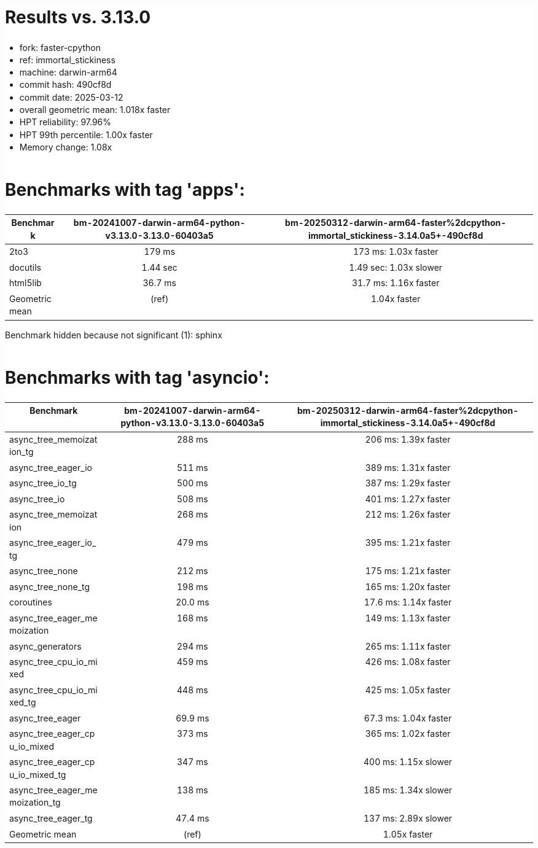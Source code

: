 # Results vs. 3.13.0

- fork: faster-cpython
- ref: immortal_stickiness
- machine: darwin-arm64
- commit hash: 490cf8d
- commit date: 2025-03-12
- overall geometric mean: 1.018x faster
- HPT reliability: 97.96%
- HPT 99th percentile: 1.00x faster
- Memory change: 1.08x

Benchmarks with tag 'apps':
===========================

| Benchmark      | bm-20241007-darwin-arm64-python-v3.13.0-3.13.0-60403a5 | bm-20250312-darwin-arm64-faster%2dcpython-immortal_stickiness-3.14.0a5+-490cf8d |
|----------------|:------------------------------------------------------:|:-------------------------------------------------------------------------------:|
| 2to3           | 179 ms                                                 | 173 ms: 1.03x faster                                                            |
| docutils       | 1.44 sec                                               | 1.49 sec: 1.03x slower                                                          |
| html5lib       | 36.7 ms                                                | 31.7 ms: 1.16x faster                                                           |
| Geometric mean | (ref)                                                  | 1.04x faster                                                                    |

Benchmark hidden because not significant (1): sphinx

Benchmarks with tag 'asyncio':
==============================

| Benchmark                        | bm-20241007-darwin-arm64-python-v3.13.0-3.13.0-60403a5 | bm-20250312-darwin-arm64-faster%2dcpython-immortal_stickiness-3.14.0a5+-490cf8d |
|----------------------------------|:------------------------------------------------------:|:-------------------------------------------------------------------------------:|
| async_tree_memoization_tg        | 288 ms                                                 | 206 ms: 1.39x faster                                                            |
| async_tree_eager_io              | 511 ms                                                 | 389 ms: 1.31x faster                                                            |
| async_tree_io_tg                 | 500 ms                                                 | 387 ms: 1.29x faster                                                            |
| async_tree_io                    | 508 ms                                                 | 401 ms: 1.27x faster                                                            |
| async_tree_memoization           | 268 ms                                                 | 212 ms: 1.26x faster                                                            |
| async_tree_eager_io_tg           | 479 ms                                                 | 395 ms: 1.21x faster                                                            |
| async_tree_none                  | 212 ms                                                 | 175 ms: 1.21x faster                                                            |
| async_tree_none_tg               | 198 ms                                                 | 165 ms: 1.20x faster                                                            |
| coroutines                       | 20.0 ms                                                | 17.6 ms: 1.14x faster                                                           |
| async_tree_eager_memoization     | 168 ms                                                 | 149 ms: 1.13x faster                                                            |
| async_generators                 | 294 ms                                                 | 265 ms: 1.11x faster                                                            |
| async_tree_cpu_io_mixed          | 459 ms                                                 | 426 ms: 1.08x faster                                                            |
| async_tree_cpu_io_mixed_tg       | 448 ms                                                 | 425 ms: 1.05x faster                                                            |
| async_tree_eager                 | 69.9 ms                                                | 67.3 ms: 1.04x faster                                                           |
| async_tree_eager_cpu_io_mixed    | 373 ms                                                 | 365 ms: 1.02x faster                                                            |
| async_tree_eager_cpu_io_mixed_tg | 347 ms                                                 | 400 ms: 1.15x slower                                                            |
| async_tree_eager_memoization_tg  | 138 ms                                                 | 185 ms: 1.34x slower                                                            |
| async_tree_eager_tg              | 47.4 ms                                                | 137 ms: 2.89x slower                                                            |
| Geometric mean                   | (ref)                                                  | 1.05x faster                                                                    |
